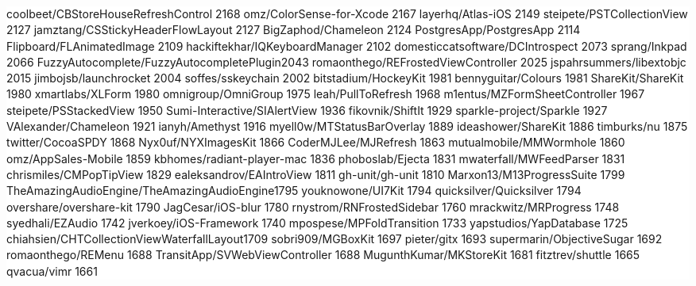 coolbeet/CBStoreHouseRefreshControl     2168
omz/ColorSense-for-Xcode                2167
layerhq/Atlas-iOS                       2149
steipete/PSTCollectionView              2127
jamztang/CSStickyHeaderFlowLayout       2127
BigZaphod/Chameleon                     2124
PostgresApp/PostgresApp                 2114
Flipboard/FLAnimatedImage               2109
hackiftekhar/IQKeyboardManager          2102
domesticcatsoftware/DCIntrospect        2073
sprang/Inkpad                           2066
FuzzyAutocomplete/FuzzyAutocompletePlugin2043
romaonthego/REFrostedViewController     2025
jspahrsummers/libextobjc                2015
jimbojsb/launchrocket                   2004
soffes/sskeychain                       2002
bitstadium/HockeyKit                    1981
bennyguitar/Colours                     1981
ShareKit/ShareKit                       1980
xmartlabs/XLForm                        1980
omnigroup/OmniGroup                     1975
leah/PullToRefresh                      1968
m1entus/MZFormSheetController           1967
steipete/PSStackedView                  1950
Sumi-Interactive/SIAlertView            1936
fikovnik/ShiftIt                        1929
sparkle-project/Sparkle                 1927
VAlexander/Chameleon                    1921
ianyh/Amethyst                          1916
myell0w/MTStatusBarOverlay              1889
ideashower/ShareKit                     1886
timburks/nu                             1875
twitter/CocoaSPDY                       1868
Nyx0uf/NYXImagesKit                     1866
CoderMJLee/MJRefresh                    1863
mutualmobile/MMWormhole                 1860
omz/AppSales-Mobile                     1859
kbhomes/radiant-player-mac              1836
phoboslab/Ejecta                        1831
mwaterfall/MWFeedParser                 1831
chrismiles/CMPopTipView                 1829
ealeksandrov/EAIntroView                1811
gh-unit/gh-unit                         1810
Marxon13/M13ProgressSuite               1799
TheAmazingAudioEngine/TheAmazingAudioEngine1795
youknowone/UI7Kit                       1794
quicksilver/Quicksilver                 1794
overshare/overshare-kit                 1790
JagCesar/iOS-blur                       1780
rnystrom/RNFrostedSidebar               1760
mrackwitz/MRProgress                    1748
syedhali/EZAudio                        1742
jverkoey/iOS-Framework                  1740
mpospese/MPFoldTransition               1733
yapstudios/YapDatabase                  1725
chiahsien/CHTCollectionViewWaterfallLayout1709
sobri909/MGBoxKit                       1697
pieter/gitx                             1693
supermarin/ObjectiveSugar               1692
romaonthego/REMenu                      1688
TransitApp/SVWebViewController          1688
MugunthKumar/MKStoreKit                 1681
fitztrev/shuttle                        1665
qvacua/vimr                             1661